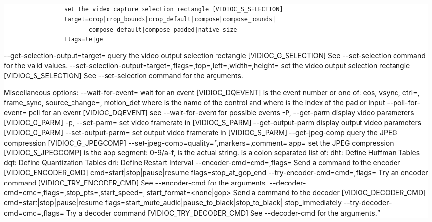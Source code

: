                      set the video capture selection rectangle [VIDIOC_S_SELECTION]
                     target=crop|crop_bounds|crop_default|compose|compose_bounds|
                            compose_default|compose_padded|native_size
                     flags=le|ge
  --get-selection-output=target=<target>
                     query the video output selection rectangle [VIDIOC_G_SELECTION]
                     See --set-selection command for the valid <target> values.
  --set-selection-output=target=<target>,flags=<flags>,top=<x>,left=<y>,width=<w>,height=<h>
                     set the video output selection rectangle [VIDIOC_S_SELECTION]
                     See --set-selection command for the arguments.

Miscellaneous options:
  --wait-for-event=<event>
                     wait for an event [VIDIOC_DQEVENT]
                     <event> is the event number or one of:
                     eos, vsync, ctrl=<id>, frame_sync, source_change=<pad>,
                     motion_det
                     where <id> is the name of the control
                     and where <pad> is the index of the pad or input
  --poll-for-event=<event>
                     poll for an event [VIDIOC_DQEVENT]
                     see --wait-for-event for possible events
  -P, --get-parm     display video parameters [VIDIOC_G_PARM]
  -p, --set-parm=<fps>
                     set video framerate in <fps> [VIDIOC_S_PARM]
  --get-output-parm  display output video parameters [VIDIOC_G_PARM]
  --set-output-parm=<fps>
                     set output video framerate in <fps> [VIDIOC_S_PARM]
  --get-jpeg-comp    query the JPEG compression [VIDIOC_G_JPEGCOMP]
  --set-jpeg-comp=quality=<q>,markers=<markers>,comment=<c>,app<n>=<a>
                     set the JPEG compression [VIDIOC_S_JPEGCOMP]
                     <n> is the app segment: 0-9/a-f, <a> is the actual string.
                     <markers> is a colon separated list of:
                     dht:      Define Huffman Tables
                     dqt:      Define Quantization Tables
                     dri:      Define Restart Interval
  --encoder-cmd=cmd=<cmd>,flags=<flags>
                     Send a command to the encoder [VIDIOC_ENCODER_CMD]
                     cmd=start|stop|pause|resume
                     flags=stop_at_gop_end
  --try-encoder-cmd=cmd=<cmd>,flags=<flags>
                     Try an encoder command [VIDIOC_TRY_ENCODER_CMD]
                     See --encoder-cmd for the arguments.
  --decoder-cmd=cmd=<cmd>,flags=<flags>,stop_pts=<pts>,start_speed=<speed>,
                     start_format=<none|gop>
                     Send a command to the decoder [VIDIOC_DECODER_CMD]
                     cmd=start|stop|pause|resume
                     flags=start_mute_audio|pause_to_black|stop_to_black|
                           stop_immediately
  --try-decoder-cmd=cmd=<cmd>,flags=<flags>
                     Try a decoder command [VIDIOC_TRY_DECODER_CMD]
                     See --decoder-cmd for the arguments.

